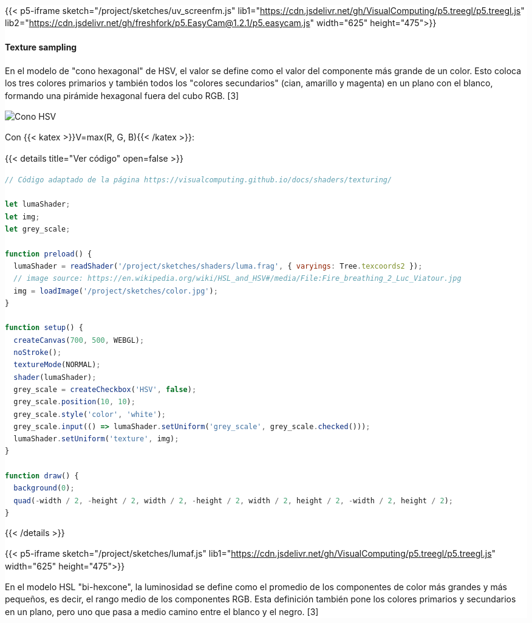 {{< p5-iframe sketch="/project/sketches/uv_screenfm.js" lib1="https://cdn.jsdelivr.net/gh/VisualComputing/p5.treegl/p5.treegl.js" lib2="https://cdn.jsdelivr.net/gh/freshfork/p5.EasyCam@1.2.1/p5.easycam.js" width="625" height="475">}}

#### Texture sampling

En el modelo de "cono hexagonal" de HSV, el valor se define como el valor del componente más grande de un color. Esto coloca los tres colores primarios y también todos los "colores secundarios" (cian, amarillo y magenta) en un plano con el blanco, formando una pirámide hexagonal fuera del cubo RGB. [3]

![Cono HSV](/project/sketches/hsv.jpg)

Con {{< katex >}}V=max(R, G, B){{< /katex >}}:

{{< details title="Ver código" open=false >}}
```js
// Código adaptado de la página https://visualcomputing.github.io/docs/shaders/texturing/

let lumaShader;
let img;
let grey_scale;

function preload() {
  lumaShader = readShader('/project/sketches/shaders/luma.frag', { varyings: Tree.texcoords2 });
  // image source: https://en.wikipedia.org/wiki/HSL_and_HSV#/media/File:Fire_breathing_2_Luc_Viatour.jpg
  img = loadImage('/project/sketches/color.jpg');
}

function setup() {
  createCanvas(700, 500, WEBGL);
  noStroke();
  textureMode(NORMAL);
  shader(lumaShader);
  grey_scale = createCheckbox('HSV', false);
  grey_scale.position(10, 10);
  grey_scale.style('color', 'white');
  grey_scale.input(() => lumaShader.setUniform('grey_scale', grey_scale.checked()));
  lumaShader.setUniform('texture', img);
}

function draw() {
  background(0);
  quad(-width / 2, -height / 2, width / 2, -height / 2, width / 2, height / 2, -width / 2, height / 2);
}
```
{{< /details >}}

{{< p5-iframe sketch="/project/sketches/lumaf.js" lib1="https://cdn.jsdelivr.net/gh/VisualComputing/p5.treegl/p5.treegl.js" width="625" height="475">}}

En el modelo HSL "bi-hexcone", la luminosidad se define como el promedio de los componentes de color más grandes y más pequeños, es decir, el rango medio de los componentes RGB. Esta definición también pone los colores primarios y secundarios en un plano, pero uno que pasa a medio camino entre el blanco y el negro. [3]
